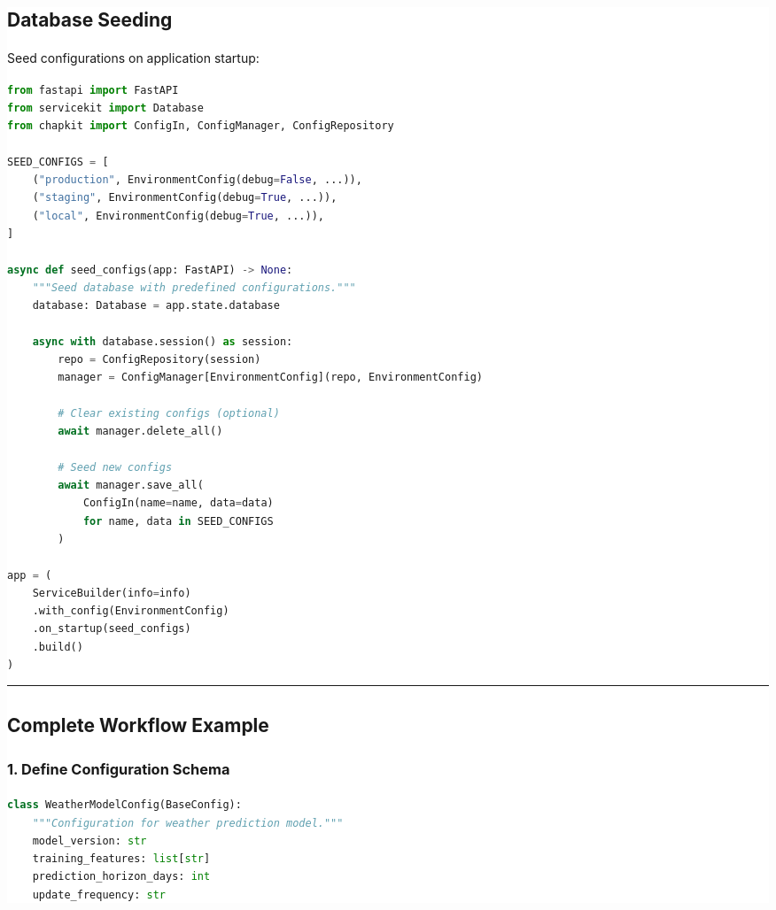 
## Database Seeding

Seed configurations on application startup:

```python
from fastapi import FastAPI
from servicekit import Database
from chapkit import ConfigIn, ConfigManager, ConfigRepository

SEED_CONFIGS = [
    ("production", EnvironmentConfig(debug=False, ...)),
    ("staging", EnvironmentConfig(debug=True, ...)),
    ("local", EnvironmentConfig(debug=True, ...)),
]

async def seed_configs(app: FastAPI) -> None:
    """Seed database with predefined configurations."""
    database: Database = app.state.database

    async with database.session() as session:
        repo = ConfigRepository(session)
        manager = ConfigManager[EnvironmentConfig](repo, EnvironmentConfig)

        # Clear existing configs (optional)
        await manager.delete_all()

        # Seed new configs
        await manager.save_all(
            ConfigIn(name=name, data=data)
            for name, data in SEED_CONFIGS
        )

app = (
    ServiceBuilder(info=info)
    .with_config(EnvironmentConfig)
    .on_startup(seed_configs)
    .build()
)
```

---

## Complete Workflow Example

### 1. Define Configuration Schema

```python
class WeatherModelConfig(BaseConfig):
    """Configuration for weather prediction model."""
    model_version: str
    training_features: list[str]
    prediction_horizon_days: int
    update_frequency: str
```

